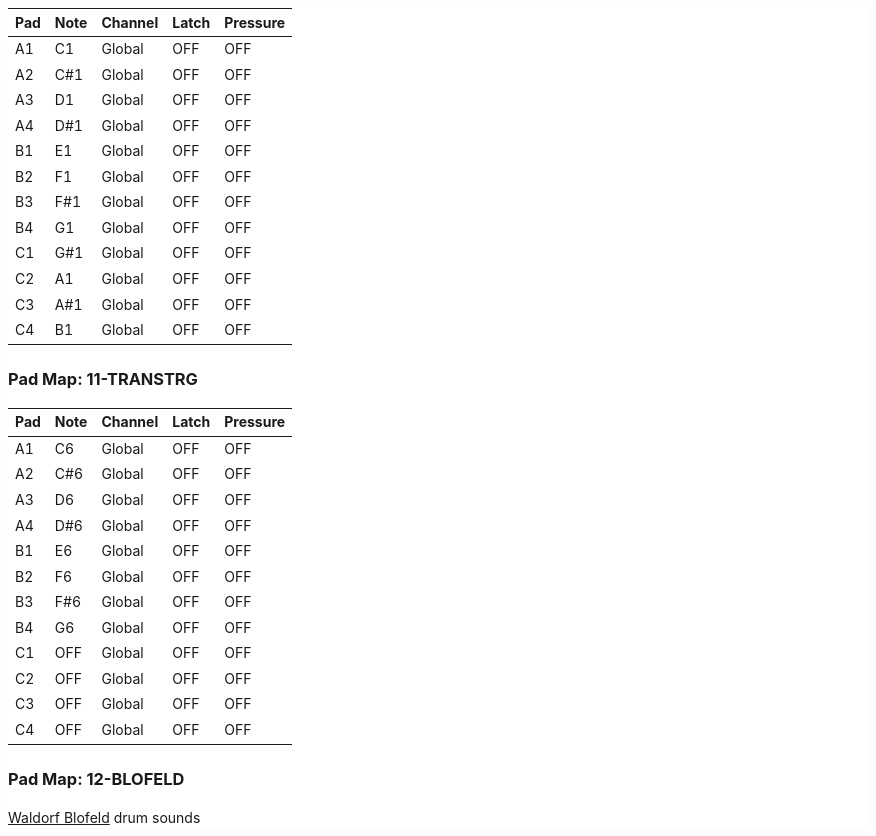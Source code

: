 | Pad | Note | Channel | Latch | Pressure |
| --- | ---- | ------- | ----- | -------- |
| A1  | C1   | Global  | OFF   | OFF      |
| A2  | C#1  | Global  | OFF   | OFF      |
| A3  | D1   | Global  | OFF   | OFF      |
| A4  | D#1  | Global  | OFF   | OFF      |
| B1  | E1   | Global  | OFF   | OFF      |
| B2  | F1   | Global  | OFF   | OFF      |
| B3  | F#1  | Global  | OFF   | OFF      |
| B4  | G1   | Global  | OFF   | OFF      |
| C1  | G#1  | Global  | OFF   | OFF      |
| C2  | A1   | Global  | OFF   | OFF      |
| C3  | A#1  | Global  | OFF   | OFF      |
| C4  | B1   | Global  | OFF   | OFF      |

### Pad Map: 11-TRANSTRG

| Pad | Note | Channel | Latch | Pressure |
| --- | ---- | ------- | ----- | -------- |
| A1  | C6   | Global  | OFF   | OFF      |
| A2  | C#6  | Global  | OFF   | OFF      |
| A3  | D6   | Global  | OFF   | OFF      |
| A4  | D#6  | Global  | OFF   | OFF      |
| B1  | E6   | Global  | OFF   | OFF      |
| B2  | F6   | Global  | OFF   | OFF      |
| B3  | F#6  | Global  | OFF   | OFF      |
| B4  | G6   | Global  | OFF   | OFF      |
| C1  | OFF  | Global  | OFF   | OFF      |
| C2  | OFF  | Global  | OFF   | OFF      |
| C3  | OFF  | Global  | OFF   | OFF      |
| C4  | OFF  | Global  | OFF   | OFF      |

### Pad Map: 12-BLOFELD

[Waldorf Blofeld](https://www.youtube.com/watch?v=_75oHr9A8jI) drum sounds
